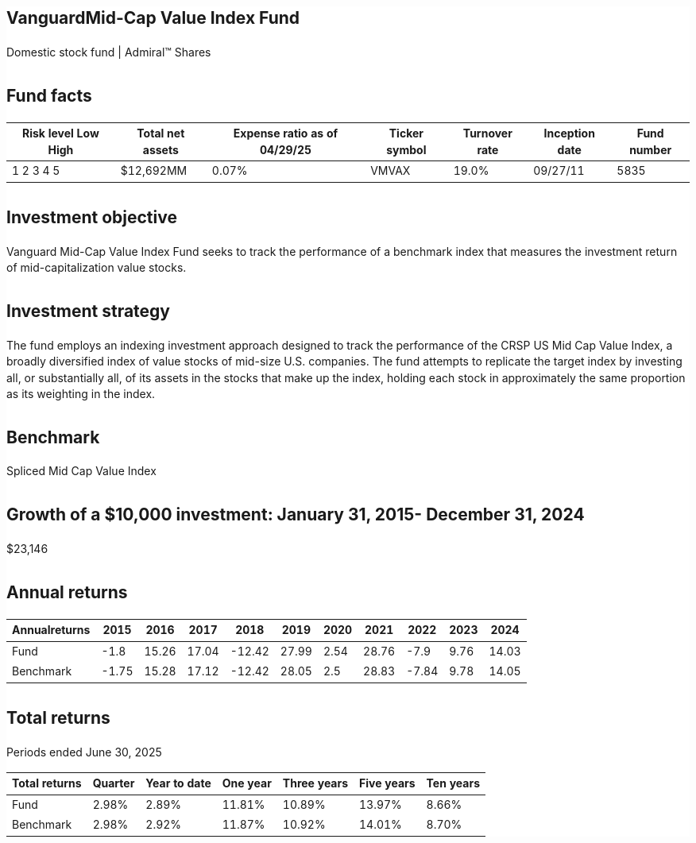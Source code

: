 ## VanguardMid-Cap Value Index Fund

Domestic stock fund | Admiral™ Shares

## Fund facts

| Risk level Low High   | Total net assets   | Expense ratio as of 04/29/25   | Ticker symbol   | Turnover rate   | Inception date   |   Fund number |
|-----------------------|--------------------|--------------------------------|-----------------|-----------------|------------------|---------------|
| 1 2 3 4 5             | $12,692MM          | 0.07%                          | VMVAX           | 19.0%           | 09/27/11         |          5835 |

## Investment objective

Vanguard Mid-Cap Value Index Fund seeks to track the performance of a benchmark index that measures the investment return of mid-capitalization value stocks.

## Investment strategy

The fund employs an indexing investment approach designed to track the performance of the CRSP US Mid Cap Value Index, a broadly diversified index of value stocks of mid-size U.S. companies. The fund attempts to replicate the target index by investing all, or substantially all, of its assets in the stocks that make up the index, holding each stock in approximately the same proportion as its weighting in the index.

## Benchmark

Spliced Mid Cap Value Index

## Growth of a $10,000 investment:  January 31, 2015-  December 31, 2024

$23,146



## Annual returns



| Annualreturns   |   2015 |   2016 |   2017 |   2018 |   2019 |   2020 |   2021 |   2022 |   2023 |   2024 |
|-----------------|--------|--------|--------|--------|--------|--------|--------|--------|--------|--------|
| Fund            |  -1.8  |  15.26 |  17.04 | -12.42 |  27.99 |   2.54 |  28.76 |  -7.9  |   9.76 |  14.03 |
| Benchmark       |  -1.75 |  15.28 |  17.12 | -12.42 |  28.05 |   2.5  |  28.83 |  -7.84 |   9.78 |  14.05 |

## Total returns

Periods ended June 30, 2025

| Total returns   | Quarter   | Year to date   | One year   | Three years   | Five years   | Ten years   |
|-----------------|-----------|----------------|------------|---------------|--------------|-------------|
| Fund            | 2.98%     | 2.89%          | 11.81%     | 10.89%        | 13.97%       | 8.66%       |
| Benchmark       | 2.98%     | 2.92%          | 11.87%     | 10.92%        | 14.01%       | 8.70%       |
